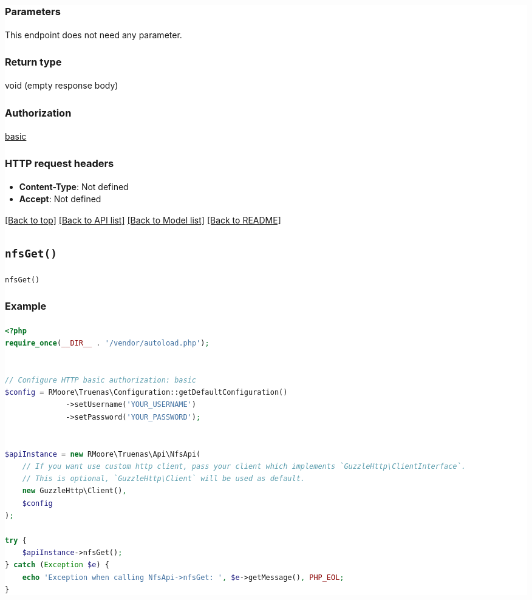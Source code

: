 ### Parameters

This endpoint does not need any parameter.

### Return type

void (empty response body)

### Authorization

[basic](../../README.md#basic)

### HTTP request headers

- **Content-Type**: Not defined
- **Accept**: Not defined

[[Back to top]](#) [[Back to API list]](../../README.md#endpoints)
[[Back to Model list]](../../README.md#models)
[[Back to README]](../../README.md)

## `nfsGet()`

```php
nfsGet()
```





### Example

```php
<?php
require_once(__DIR__ . '/vendor/autoload.php');


// Configure HTTP basic authorization: basic
$config = RMoore\Truenas\Configuration::getDefaultConfiguration()
              ->setUsername('YOUR_USERNAME')
              ->setPassword('YOUR_PASSWORD');


$apiInstance = new RMoore\Truenas\Api\NfsApi(
    // If you want use custom http client, pass your client which implements `GuzzleHttp\ClientInterface`.
    // This is optional, `GuzzleHttp\Client` will be used as default.
    new GuzzleHttp\Client(),
    $config
);

try {
    $apiInstance->nfsGet();
} catch (Exception $e) {
    echo 'Exception when calling NfsApi->nfsGet: ', $e->getMessage(), PHP_EOL;
}
```
